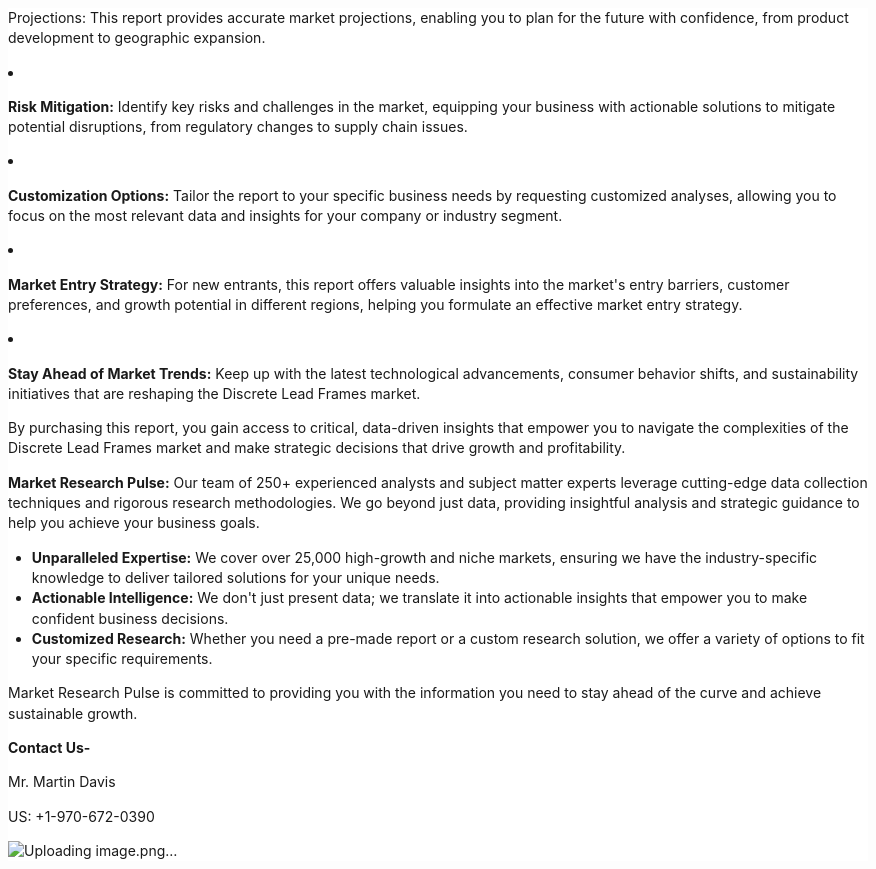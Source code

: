 Projections:</strong> This report provides accurate market projections, enabling you to plan for the future with confidence, from product development to geographic expansion.</p></li><li><p><strong>Risk Mitigation:</strong> Identify key risks and challenges in the market, equipping your business with actionable solutions to mitigate potential disruptions, from regulatory changes to supply chain issues.</p></li><li><p><strong>Customization Options:</strong> Tailor the report to your specific business needs by requesting customized analyses, allowing you to focus on the most relevant data and insights for your company or industry segment.</p></li><li><p><strong>Market Entry Strategy:</strong> For new entrants, this report offers valuable insights into the market's entry barriers, customer preferences, and growth potential in different regions, helping you formulate an effective market entry strategy.</p></li><li><p><strong>Stay Ahead of Market Trends:</strong> Keep up with the latest technological advancements, consumer behavior shifts, and sustainability initiatives that are reshaping the Discrete Lead Frames market.</p></li></ol><p>By purchasing this report, you gain access to critical, data-driven insights that empower you to navigate the complexities of the Discrete Lead Frames market and make strategic decisions that drive growth and profitability.</p><p><strong>Market Research Pulse:</strong>&nbsp;Our team of 250+ experienced analysts and subject matter experts leverage cutting-edge data collection techniques and rigorous research methodologies. We go beyond just data, providing insightful analysis and strategic guidance to help you achieve your business goals.</p><ul><li><strong>Unparalleled Expertise:</strong>&nbsp;We cover over 25,000 high-growth and niche markets, ensuring we have the industry-specific knowledge to deliver tailored solutions for your unique needs.</li><li><strong>Actionable Intelligence:</strong>&nbsp;We don't just present data; we translate it into actionable insights that empower you to make confident business decisions.</li><li><strong>Customized Research:</strong>&nbsp;Whether you need a pre-made report or a custom research solution, we offer a variety of options to fit your specific requirements.</li></ul><p>Market Research Pulse is committed to providing you with the information you need to stay ahead of the curve and achieve sustainable growth.</p><p><strong>Contact Us-</strong></p><p>Mr. Martin Davis</p><p>US: +1-970-672-0390</p>
![Uploading image.png…]()
